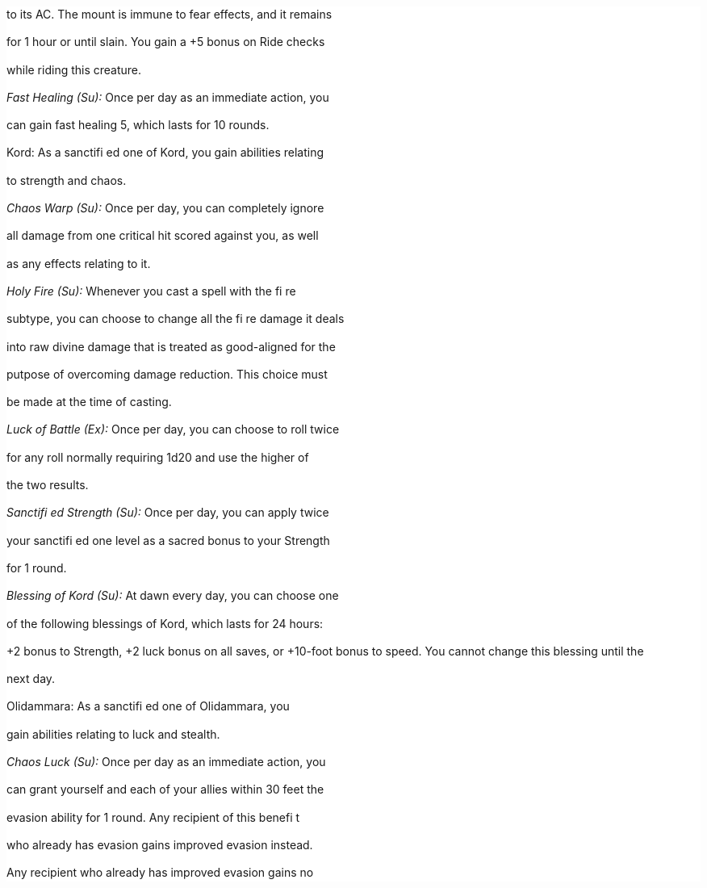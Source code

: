 to its AC. The mount is immune to fear effects, and it remains

for 1 hour or until slain. You gain a +5 bonus on Ride checks

while riding this creature.

*Fast Healing (Su):* Once per day as an immediate action, you

can gain fast healing 5, which lasts for 10 rounds.

Kord: As a sanctifi ed one of Kord, you gain abilities relating

to strength and chaos.

*Chaos Warp (Su):* Once per day, you can completely ignore

all damage from one critical hit scored against you, as well

as any effects relating to it.

*Holy Fire (Su):* Whenever you cast a spell with the fi re

subtype, you can choose to change all the fi re damage it deals

into raw divine damage that is treated as good-aligned for the

putpose of overcoming damage reduction. This choice must

be made at the time of casting.

*Luck of Battle (Ex):* Once per day, you can choose to roll twice

for any roll normally requiring 1d20 and use the higher of

the two results.

*Sanctifi ed Strength (Su):* Once per day, you can apply twice

your sanctifi ed one level as a sacred bonus to your Strength

for 1 round.

*Blessing of Kord (Su):* At dawn every day, you can choose one

of the following blessings of Kord, which lasts for 24 hours:

+2 bonus to Strength, +2 luck bonus on all saves, or +10-foot bonus to speed. You cannot change this blessing until the

next day.

Olidammara: As a sanctifi ed one of Olidammara, you

gain abilities relating to luck and stealth.

*Chaos Luck (Su):* Once per day as an immediate action, you

can grant yourself and each of your allies within 30 feet the

evasion ability for 1 round. Any recipient of this benefi t

who already has evasion gains improved evasion instead.

Any recipient who already has improved evasion gains no
